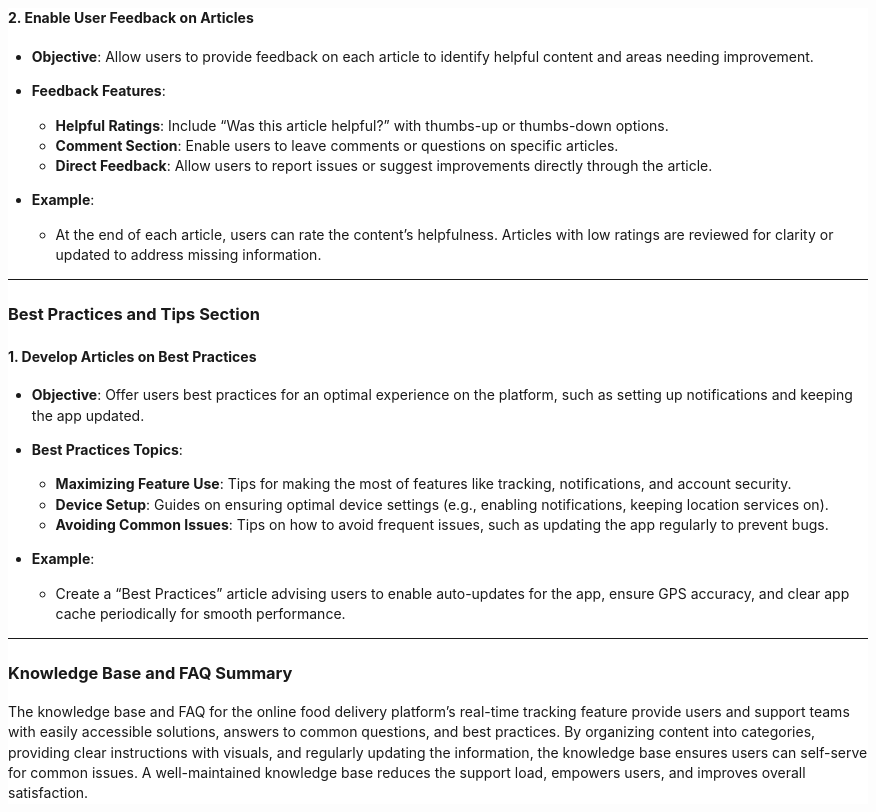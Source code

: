 #### 2. **Enable User Feedback on Articles**

   - **Objective**: Allow users to provide feedback on each article to identify helpful content and areas needing improvement.
   
   - **Feedback Features**:
     - **Helpful Ratings**: Include “Was this article helpful?” with thumbs-up or thumbs-down options.
     - **Comment Section**: Enable users to leave comments or questions on specific articles.
     - **Direct Feedback**: Allow users to report issues or suggest improvements directly through the article.

   - **Example**:
     - At the end of each article, users can rate the content’s helpfulness. Articles with low ratings are reviewed for clarity or updated to address missing information.

---

### **Best Practices and Tips Section**

#### 1. **Develop Articles on Best Practices**

   - **Objective**: Offer users best practices for an optimal experience on the platform, such as setting up notifications and keeping the app updated.
   
   - **Best Practices Topics**:
     - **Maximizing Feature Use**: Tips for making the most of features like tracking, notifications, and account security.
     - **Device Setup**: Guides on ensuring optimal device settings (e.g., enabling notifications, keeping location services on).
     - **Avoiding Common Issues**: Tips on how to avoid frequent issues, such as updating the app regularly to prevent bugs.

   - **Example**:
     - Create a “Best Practices” article advising users to enable auto-updates for the app, ensure GPS accuracy, and clear app cache periodically for smooth performance.

---

### **Knowledge Base and FAQ Summary**

The knowledge base and FAQ for the online food delivery platform’s real-time tracking feature provide users and support teams with easily accessible solutions, answers to common questions, and best practices. By organizing content into categories, providing clear instructions with visuals, and regularly updating the information, the knowledge base ensures users can self-serve for common issues. A well-maintained knowledge base reduces the support load, empowers users, and improves overall satisfaction.
